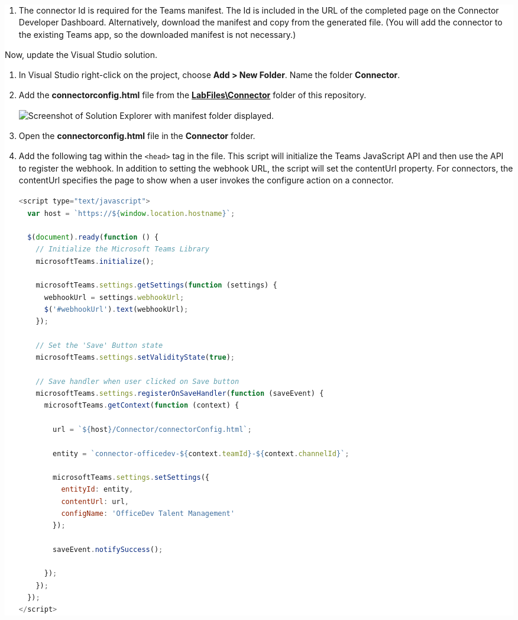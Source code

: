 1. The connector Id is required for the Teams manifest. The Id is included in the URL of the completed page on the Connector Developer Dashboard. Alternatively, download the manifest and copy from the generated file. (You will add the connector to the existing Teams app, so the downloaded manifest is not necessary.)

Now, update the Visual Studio solution.

1. In Visual Studio right-click on the project, choose **Add > New Folder**. Name the folder **Connector**.

1. Add the **connectorconfig.html** file from the **[LabFiles\Connector](./LabFiles/Connector)** folder of this repository.

    ![Screenshot of Solution Explorer with manifest folder displayed.](Images/Exercise2-01.png)

1. Open the **connectorconfig.html** file in the **Connector** folder.

1. Add the following tag within the `<head>` tag in the file. This script will initialize the Teams JavaScript API and then use the API to register the webhook. In addition to setting the webhook URL, the script will set the contentUrl property. For connectors, the contentUrl specifies the page to show when a user invokes the configure action on a connector.

    ```js
    <script type="text/javascript">
      var host = `https://${window.location.hostname}`;

      $(document).ready(function () {
        // Initialize the Microsoft Teams Library
        microsoftTeams.initialize();

        microsoftTeams.settings.getSettings(function (settings) {
          webhookUrl = settings.webhookUrl;
          $('#webhookUrl').text(webhookUrl);
        });

        // Set the 'Save' Button state
        microsoftTeams.settings.setValidityState(true);

        // Save handler when user clicked on Save button
        microsoftTeams.settings.registerOnSaveHandler(function (saveEvent) {
          microsoftTeams.getContext(function (context) {

            url = `${host}/Connector/connectorConfig.html`;

            entity = `connector-officedev-${context.teamId}-${context.channelId}`;

            microsoftTeams.settings.setSettings({
              entityId: entity,
              contentUrl: url,
              configName: 'OfficeDev Talent Management'
            });

            saveEvent.notifySuccess();

          });
        });
      });
    </script>
    ```
